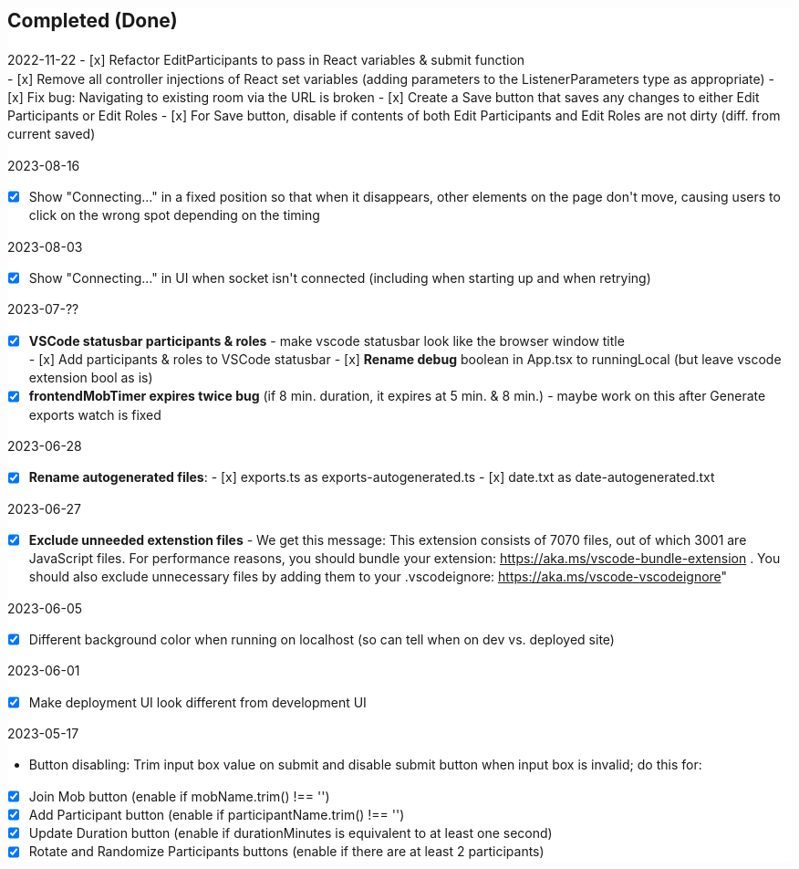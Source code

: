 ## Completed (Done)

2022-11-22
      - [x] Refactor EditParticipants to pass in React variables & submit function            
      - [x] Remove all controller injections of React set variables (adding parameters to the ListenerParameters type as appropriate)
      - [x] Fix bug: Navigating to existing room via the URL is broken 
      - [x] Create a Save button that saves any changes to either Edit Participants or Edit Roles
      - [x] For Save button, disable if contents of both Edit Participants and Edit Roles are not dirty (diff. from current saved)
 
2023-08-16

- [x] Show "Connecting..." in a fixed position so that when it disappears, other elements on the page don't 
      move, causing users to click on the wrong spot depending on the timing

2023-08-03

- [x] Show "Connecting..." in UI when socket isn't connected (including when starting up and when retrying)

2023-07-??

- [x] **VSCode statusbar participants & roles** - make vscode statusbar look like the browser window title  
      - [x] Add participants & roles to VSCode statusbar
      - [x] **Rename debug** boolean in App.tsx to runningLocal (but leave vscode extension bool as is)
- [x] **frontendMobTimer expires twice bug** (if 8 min. duration, it expires at 5 min. & 8 min.) - maybe work on this after Generate exports watch is fixed

2023-06-28

- [x] **Rename autogenerated files**:
      - [x] exports.ts as exports-autogenerated.ts
      - [x] date.txt as date-autogenerated.txt
      
2023-06-27

- [x] **Exclude unneeded extenstion files** - We get this message:
      This extension consists of 7070 files, out of which 3001 are JavaScript files. For performance reasons, you should bundle your extension: https://aka.ms/vscode-bundle-extension . You should also exclude unnecessary files by adding them to your .vscodeignore: https://aka.ms/vscode-vscodeignore"
      
2023-06-05

- [x] Different background color when running on localhost (so can tell when on dev vs. deployed site)

2023-06-01

- [x] Make deployment UI look different from development UI

2023-05-17

- Button disabling: Trim input box value on submit and disable submit button when input box is invalid; do this for:
- [x] Join Mob button (enable if mobName.trim() !== '')
- [x] Add Participant button (enable if participantName.trim() !== '')
- [x] Update Duration button (enable if durationMinutes is equivalent to at least one second)
- [x] Rotate and Randomize Participants buttons (enable if there are at least 2 participants)
